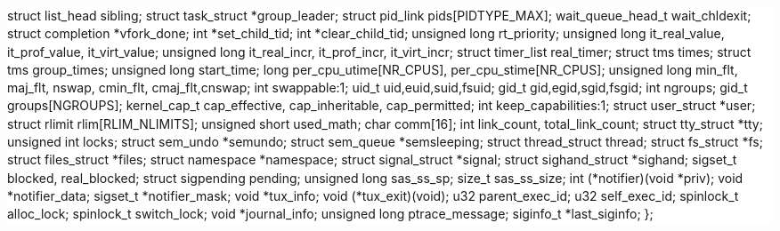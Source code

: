 struct list_head sibling;
struct task_struct *group_leader;
struct pid_link pids[PIDTYPE_MAX];
wait_queue_head_t wait_chldexit;
struct completion *vfork_done;
int *set_child_tid;
int *clear_child_tid;
unsigned long rt_priority;
unsigned long it_real_value, it_prof_value, it_virt_value;
unsigned long it_real_incr, it_prof_incr, it_virt_incr;
struct timer_list real_timer;
struct tms times;
struct tms group_times;
unsigned long start_time;
long per_cpu_utime[NR_CPUS], per_cpu_stime[NR_CPUS];
unsigned long min_flt, maj_flt, nswap, cmin_flt, cmaj_flt,cnswap;
int swappable:1;
uid_t uid,euid,suid,fsuid;
gid_t gid,egid,sgid,fsgid;
int ngroups;
gid_t groups[NGROUPS];
kernel_cap_t cap_effective, cap_inheritable, cap_permitted;
int keep_capabilities:1;
struct user_struct *user;
struct rlimit rlim[RLIM_NLIMITS];
unsigned short used_math;
char comm[16];
int link_count, total_link_count;
struct tty_struct *tty;
unsigned int locks;
struct sem_undo *semundo;
struct sem_queue *semsleeping;
struct thread_struct thread;
struct fs_struct *fs;
struct files_struct *files;
struct namespace *namespace;
struct signal_struct *signal;
struct sighand_struct *sighand;
sigset_t blocked, real_blocked;
struct sigpending pending;
unsigned long sas_ss_sp;
size_t sas_ss_size;
int (*notifier)(void *priv);
void *notifier_data;
sigset_t *notifier_mask;
void *tux_info;
void (*tux_exit)(void);
u32 parent_exec_id;
u32 self_exec_id;
spinlock_t alloc_lock;
spinlock_t switch_lock;
void *journal_info;
unsigned long ptrace_message;
siginfo_t *last_siginfo;
};
